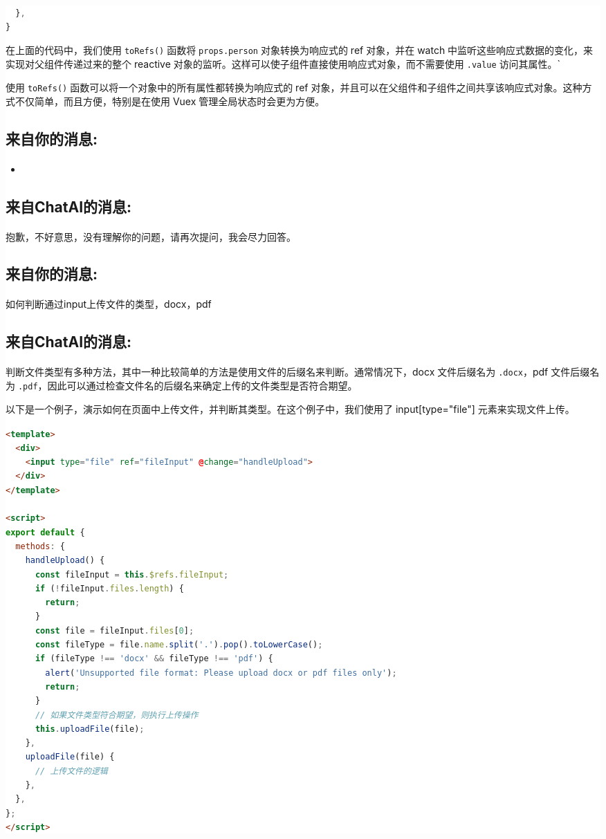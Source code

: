 ```js
  },
}
```

在上面的代码中，我们使用 `toRefs()` 函数将 `props.person` 对象转换为响应式的 ref 对象，并在 watch 中监听这些响应式数据的变化，来实现对父组件传递过来的整个 reactive 对象的监听。这样可以使子组件直接使用响应式对象，而不需要使用 `.value` 访问其属性。`

使用 `toRefs()` 函数可以将一个对象中的所有属性都转换为响应式的 ref 对象，并且可以在父组件和子组件之间共享该响应式对象。这种方式不仅简单，而且方便，特别是在使用 Vuex 管理全局状态时会更为方便。

## 来自你的消息:
*

## 来自ChatAI的消息:
抱歉，不好意思，没有理解你的问题，请再次提问，我会尽力回答。

## 来自你的消息:
如何判断通过input上传文件的类型，docx，pdf

## 来自ChatAI的消息:
判断文件类型有多种方法，其中一种比较简单的方法是使用文件的后缀名来判断。通常情况下，docx 文件后缀名为 `.docx`，pdf 文件后缀名为 `.pdf`，因此可以通过检查文件名的后缀名来确定上传的文件类型是否符合期望。

以下是一个例子，演示如何在页面中上传文件，并判断其类型。在这个例子中，我们使用了 input[type="file"] 元素来实现文件上传。

```html
<template>
  <div>
    <input type="file" ref="fileInput" @change="handleUpload">
  </div>
</template>

<script>
export default {
  methods: {
    handleUpload() {
      const fileInput = this.$refs.fileInput;
      if (!fileInput.files.length) {
        return;
      }
      const file = fileInput.files[0];
      const fileType = file.name.split('.').pop().toLowerCase();
      if (fileType !== 'docx' && fileType !== 'pdf') {
        alert('Unsupported file format: Please upload docx or pdf files only');
        return;
      }
      // 如果文件类型符合期望，则执行上传操作
      this.uploadFile(file);
    },
    uploadFile(file) {
      // 上传文件的逻辑
    },
  },
};
</script>
```
